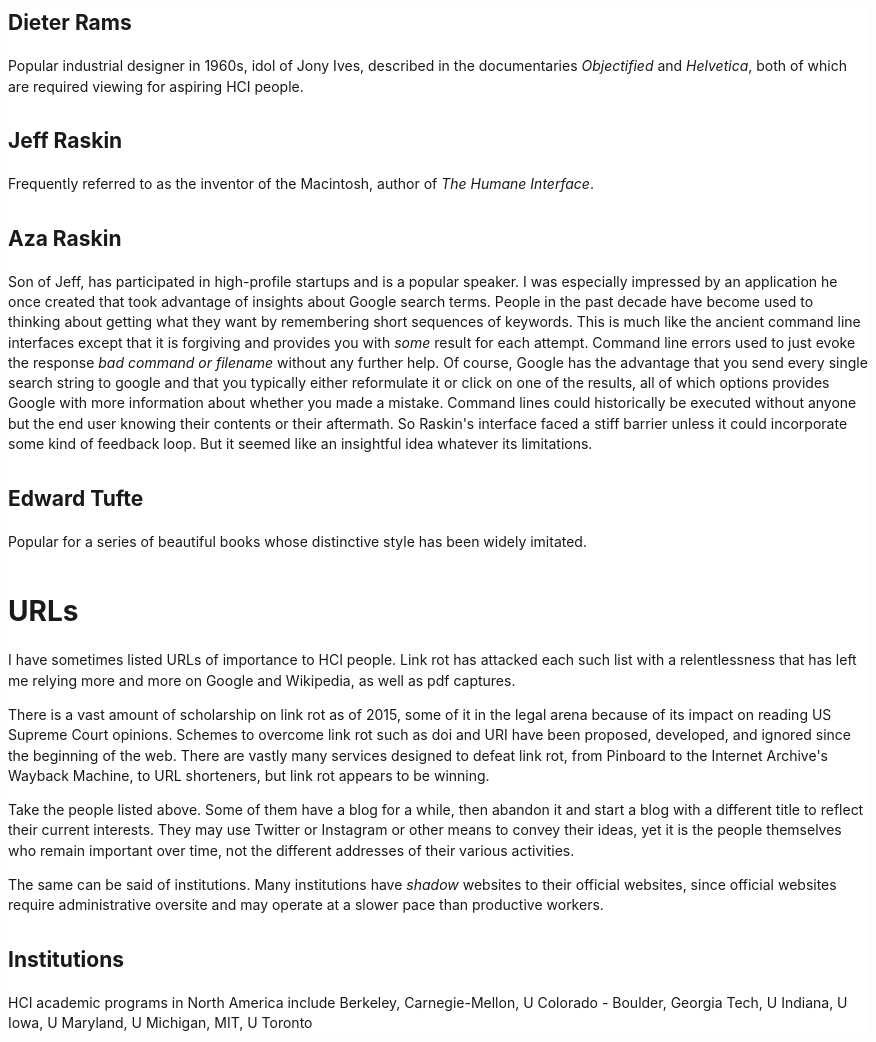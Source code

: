 ## Dieter Rams
Popular industrial designer in 1960s, idol of Jony Ives, described in the documentaries *Objectified* and *Helvetica*, both of which are required viewing for aspiring HCI people.

## Jeff Raskin
Frequently referred to as the inventor of the Macintosh, author of *The Humane Interface*.

## Aza Raskin
Son of Jeff, has participated in high-profile startups and is a popular speaker. I was especially impressed by an application he once created that took advantage of insights about Google search terms. People in the past decade have become used to thinking about getting what they want by remembering short sequences of keywords. This is much like the ancient command line interfaces except that it is forgiving and provides you with *some* result for each attempt. Command line errors used to just evoke the response *bad command or filename* without any further help. Of course, Google has the advantage that you send every single search string to google and that you typically either reformulate it or click on one of the results, all of which options provides Google with more information about whether you made a mistake. Command lines could historically be executed without anyone but the end user knowing their contents or their aftermath. So Raskin's interface faced a stiff barrier unless it could incorporate some kind of feedback loop. But it seemed like an insightful idea whatever its limitations.

## Edward Tufte
Popular for a series of beautiful books whose distinctive style has been widely imitated.

# URLs

I have sometimes listed URLs of importance to HCI people. Link rot has attacked each such list with a relentlessness that has left me relying more and more on Google and Wikipedia, as well as pdf captures.

There is a vast amount of scholarship on link rot as of 2015, some of it in the legal arena because of its impact on reading US Supreme Court opinions. Schemes to overcome link rot such as doi and URI have been proposed, developed, and ignored since the beginning of the web.
There are vastly many services designed to defeat link rot, from Pinboard to the Internet Archive's Wayback Machine, to URL shorteners, but link rot appears to be winning.

Take the people listed above. Some of them have a blog for a while, then abandon it and start a blog with a different title to reflect their current interests. They may use Twitter or Instagram or other means to convey their ideas, yet it is the people themselves who remain important over time, not the different addresses of their various activities.

The same can be said of institutions. Many institutions have *shadow* websites to their official websites, since official websites require administrative oversite and may operate at a slower pace than productive workers.

## Institutions

HCI academic programs in North America include Berkeley, Carnegie-Mellon, U Colorado - Boulder, Georgia Tech, U Indiana, U Iowa, U Maryland, U Michigan, MIT, U Toronto
